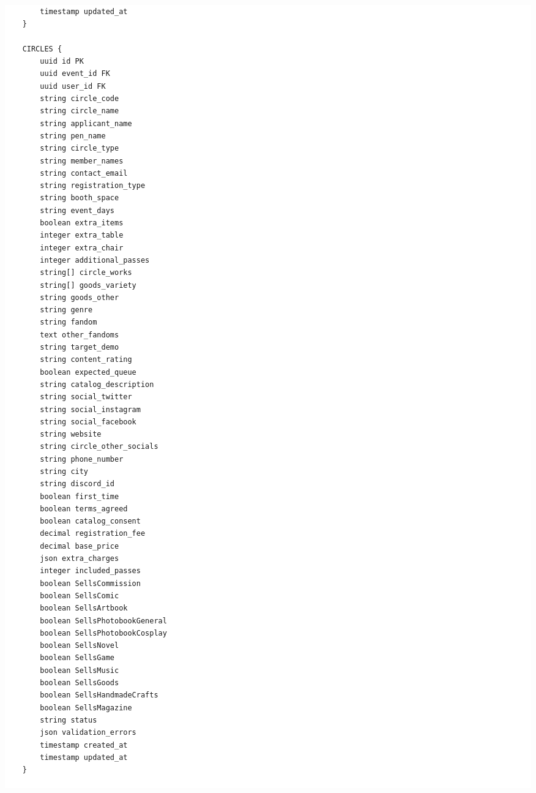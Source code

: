```mermaid
        timestamp updated_at
    }
    
    CIRCLES {
        uuid id PK
        uuid event_id FK
        uuid user_id FK
        string circle_code
        string circle_name
        string applicant_name
        string pen_name
        string circle_type
        string member_names
        string contact_email
        string registration_type
        string booth_space
        string event_days
        boolean extra_items
        integer extra_table
        integer extra_chair
        integer additional_passes
        string[] circle_works
        string[] goods_variety
        string goods_other
        string genre
        string fandom
        text other_fandoms
        string target_demo
        string content_rating
        boolean expected_queue
        string catalog_description
        string social_twitter
        string social_instagram
        string social_facebook
        string website
        string circle_other_socials
        string phone_number
        string city
        string discord_id
        boolean first_time
        boolean terms_agreed
        boolean catalog_consent
        decimal registration_fee
        decimal base_price
        json extra_charges
        integer included_passes
        boolean SellsCommission
        boolean SellsComic
        boolean SellsArtbook
        boolean SellsPhotobookGeneral
        boolean SellsPhotobookCosplay
        boolean SellsNovel
        boolean SellsGame
        boolean SellsMusic
        boolean SellsGoods
        boolean SellsHandmadeCrafts
        boolean SellsMagazine
        string status
        json validation_errors
        timestamp created_at
        timestamp updated_at
    }
    
```